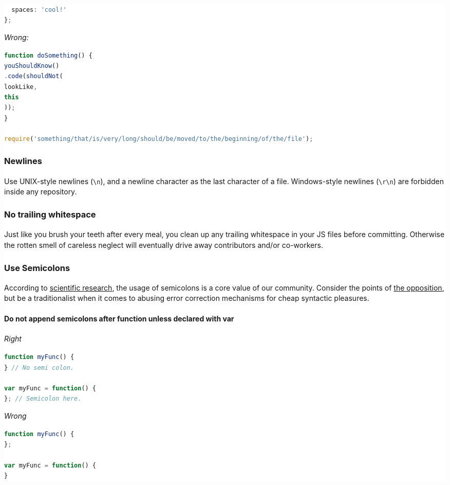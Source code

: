 ```js
  spaces: 'cool!'
};
```

*Wrong:*

```js
function doSomething() {
youShouldKnow()
.code(shouldNot(
lookLike,
this
));
}

require('something/that/is/very/long/should/be/moved/to/the/beginning/of/the/file');
```

### Newlines

Use UNIX-style newlines (`\n`), and a newline character as the last character
of a file. Windows-style newlines (`\r\n`) are forbidden inside any repository.

### No trailing whitespace

Just like you brush your teeth after every meal, you clean up any trailing
whitespace in your JS files before committing. Otherwise the rotten smell of
careless neglect will eventually drive away contributors and/or co-workers.

### Use Semicolons

According to [scientific research][hnsemicolons], the usage of semicolons is
a core value of our community. Consider the points of [the opposition][], but
be a traditionalist when it comes to abusing error correction mechanisms for
cheap syntactic pleasures.

#### Do not append semicolons after function unless declared with var
*Right*
```js
function myFunc() {
} // No semi colon.

var myFunc = function() {
}; // Semicolon here.
```

*Wrong*
```js
function myFunc() {
};

var myFunc = function() {
}
```


[googleformatting]: https://google.github.io/styleguide/javascriptguide.xml?showone=Code_formatting#Code_formatting
[the opposition]: http://blog.izs.me/post/2353458699/an-open-letter-to-javascript-leaders-regarding
[hnsemicolons]: http://news.ycombinator.com/item?id=1547647
[crockfordconvention]: http://javascript.crockford.com/code.html
[v8propaccess]: https://developers.google.com/v8/design#prop_access
[sideeffect]: http://en.wikipedia.org/wiki/Side_effect_(computer_science)
[comparisonoperators]: https://developer.mozilla.org/en/JavaScript/Reference/Operators/Comparison_Operators
[jsdoc]: https://github.com/jsdoc3/jsdoc
[googlecomments]: https://google.github.io/styleguide/javascriptguide.xml?showone=Comments#Comments